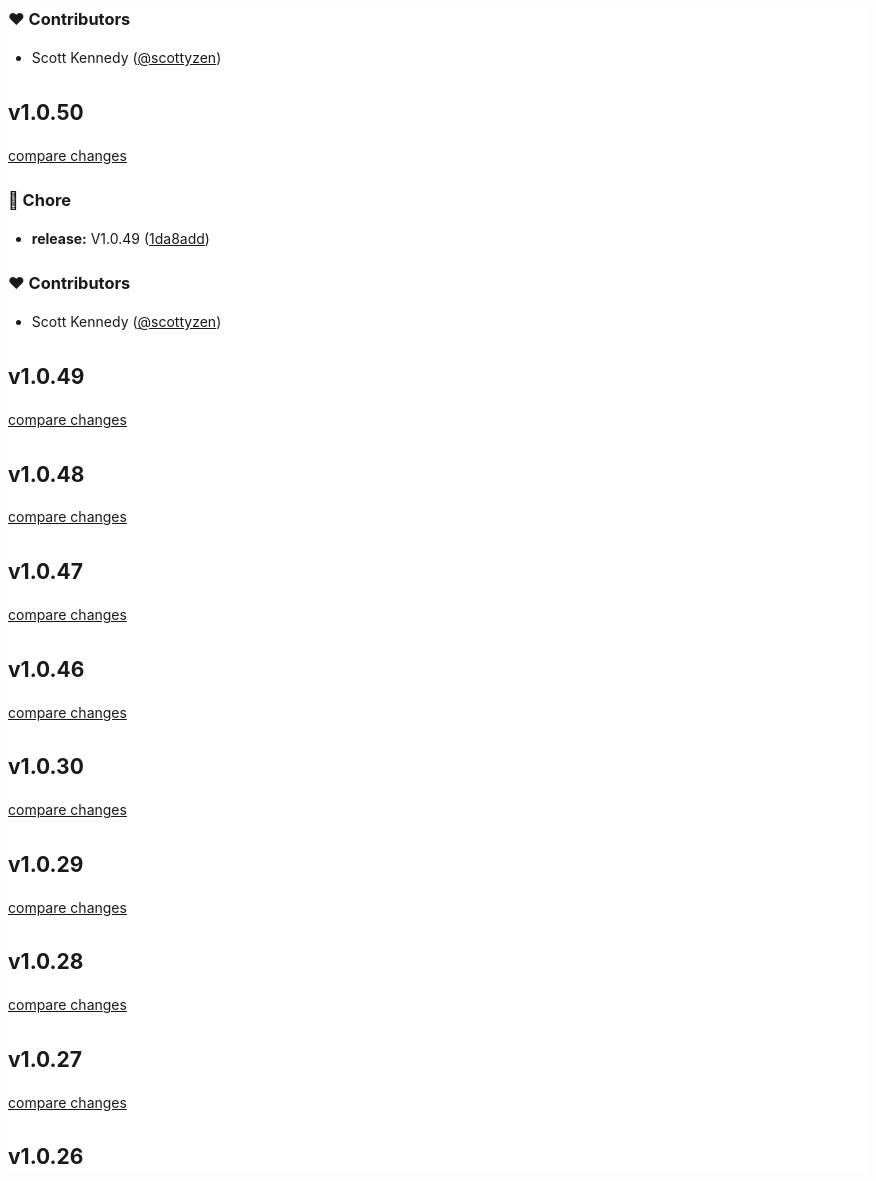 ### ❤️ Contributors

- Scott Kennedy ([@scottyzen](http://github.com/scottyzen))

## v1.0.50

[compare changes](https://github.com/scottyzen/woonuxt-setting-module/compare/v1.0.49...v1.0.50)

### 🏡 Chore

- **release:** V1.0.49 ([1da8add](https://github.com/scottyzen/woonuxt-setting-module/commit/1da8add))

### ❤️ Contributors

- Scott Kennedy ([@scottyzen](http://github.com/scottyzen))

## v1.0.49

[compare changes](https://github.com/scottyzen/woonuxt-setting-module/compare/v1.0.48...v1.0.49)

## v1.0.48

[compare changes](https://github.com/scottyzen/woonuxt-setting-module/compare/v1.0.47...v1.0.48)

## v1.0.47

[compare changes](https://github.com/scottyzen/woonuxt-setting-module/compare/v1.0.46...v1.0.47)

## v1.0.46

[compare changes](https://github.com/scottyzen/woonuxt-setting-module/compare/v1.0.30...v1.0.46)

## v1.0.30

[compare changes](https://github.com/scottyzen/woonuxt-setting-module/compare/v1.0.29...v1.0.30)

## v1.0.29

[compare changes](https://github.com/scottyzen/woonuxt-setting-module/compare/v1.0.28...v1.0.29)

## v1.0.28

[compare changes](https://github.com/scottyzen/woonuxt-setting-module/compare/v1.0.27...v1.0.28)

## v1.0.27

[compare changes](https://github.com/scottyzen/woonuxt-setting-module/compare/v1.0.26...v1.0.27)

## v1.0.26
